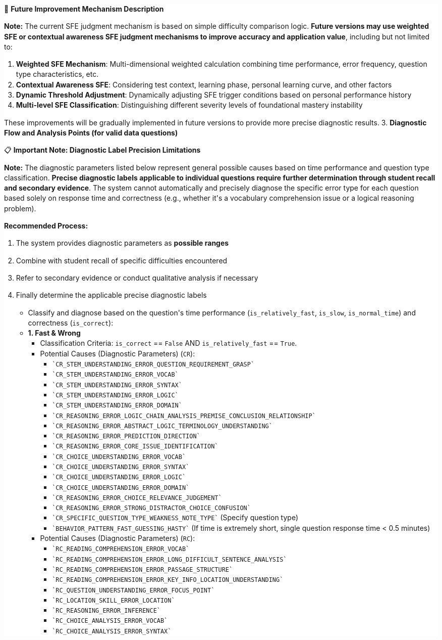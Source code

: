 🔧 **Future Improvement Mechanism Description**

**Note:** The current SFE judgment mechanism is based on simple difficulty comparison logic. **Future versions may use weighted SFE or contextual awareness SFE judgment mechanisms to improve accuracy and application value**, including but not limited to:

1. **Weighted SFE Mechanism**: Multi-dimensional weighted calculation combining time performance, error frequency, question type characteristics, etc.
2. **Contextual Awareness SFE**: Considering test context, learning phase, personal learning curve, and other factors
3. **Dynamic Threshold Adjustment**: Dynamically adjusting SFE trigger conditions based on personal performance history
4. **Multi-level SFE Classification**: Distinguishing different severity levels of foundational mastery instability

These improvements will be gradually implemented in future versions to provide more precise diagnostic results.
3.  **Diagnostic Flow and Analysis Points (for valid data questions)**

📋 **Important Note: Diagnostic Label Precision Limitations**

**Note:** The diagnostic parameters listed below represent general possible causes based on time performance and question type classification. **Precise diagnostic labels applicable to individual questions require further determination through student recall and secondary evidence**. The system cannot automatically and precisely diagnose the specific error type for each question based solely on response time and correctness (e.g., whether it's a vocabulary comprehension issue or a logical reasoning problem).

**Recommended Process:**
1. The system provides diagnostic parameters as **possible ranges**
2. Combine with student recall of specific difficulties encountered
3. Refer to secondary evidence or conduct qualitative analysis if necessary
4. Finally determine the applicable precise diagnostic labels

    - Classify and diagnose based on the question's time performance (`is_relatively_fast`, `is_slow`, `is_normal_time`) and correctness (`is_correct`):
    - **1. Fast & Wrong**
        - Classification Criteria: `is_correct` == `False` AND `is_relatively_fast` == `True`.
        - Potential Causes (Diagnostic Parameters) (`CR`):
            - `` `CR_STEM_UNDERSTANDING_ERROR_QUESTION_REQUIREMENT_GRASP` ``
            - `` `CR_STEM_UNDERSTANDING_ERROR_VOCAB` ``
            - `` `CR_STEM_UNDERSTANDING_ERROR_SYNTAX` ``
            - `` `CR_STEM_UNDERSTANDING_ERROR_LOGIC` ``
            - `` `CR_STEM_UNDERSTANDING_ERROR_DOMAIN` ``
            - `` `CR_REASONING_ERROR_LOGIC_CHAIN_ANALYSIS_PREMISE_CONCLUSION_RELATIONSHIP` ``
            - `` `CR_REASONING_ERROR_ABSTRACT_LOGIC_TERMINOLOGY_UNDERSTANDING` ``
            - `` `CR_REASONING_ERROR_PREDICTION_DIRECTION` ``
            - `` `CR_REASONING_ERROR_CORE_ISSUE_IDENTIFICATION` ``
            - `` `CR_CHOICE_UNDERSTANDING_ERROR_VOCAB` ``
            - `` `CR_CHOICE_UNDERSTANDING_ERROR_SYNTAX` ``
            - `` `CR_CHOICE_UNDERSTANDING_ERROR_LOGIC` ``
            - `` `CR_CHOICE_UNDERSTANDING_ERROR_DOMAIN` ``
            - `` `CR_REASONING_ERROR_CHOICE_RELEVANCE_JUDGEMENT` ``
            - `` `CR_REASONING_ERROR_STRONG_DISTRACTOR_CHOICE_CONFUSION` ``
            - `` `CR_SPECIFIC_QUESTION_TYPE_WEAKNESS_NOTE_TYPE` `` (Specify question type)
            - `` `BEHAVIOR_PATTERN_FAST_GUESSING_HASTY` `` (If time is extremely short, single question response time < 0.5 minutes)
        - Potential Causes (Diagnostic Parameters) (`RC`):
            - `` `RC_READING_COMPREHENSION_ERROR_VOCAB` ``
            - `` `RC_READING_COMPREHENSION_ERROR_LONG_DIFFICULT_SENTENCE_ANALYSIS` ``
            - `` `RC_READING_COMPREHENSION_ERROR_PASSAGE_STRUCTURE` ``
            - `` `RC_READING_COMPREHENSION_ERROR_KEY_INFO_LOCATION_UNDERSTANDING` ``
            - `` `RC_QUESTION_UNDERSTANDING_ERROR_FOCUS_POINT` ``
            - `` `RC_LOCATION_SKILL_ERROR_LOCATION` ``
            - `` `RC_REASONING_ERROR_INFERENCE` ``
            - `` `RC_CHOICE_ANALYSIS_ERROR_VOCAB` ``
            - `` `RC_CHOICE_ANALYSIS_ERROR_SYNTAX` ``